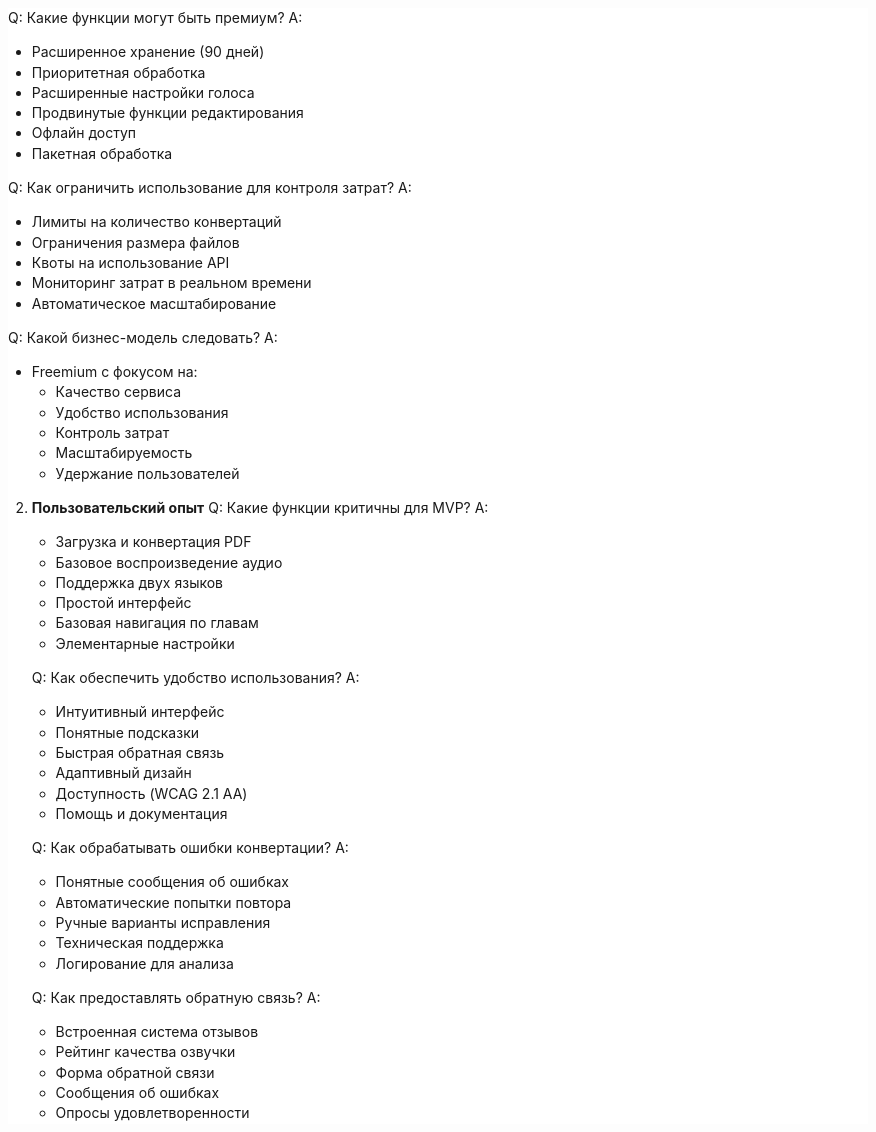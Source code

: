    Q: Какие функции могут быть премиум?
   A:
   - Расширенное хранение (90 дней)
   - Приоритетная обработка
   - Расширенные настройки голоса
   - Продвинутые функции редактирования
   - Офлайн доступ
   - Пакетная обработка

   Q: Как ограничить использование для контроля затрат?
   A:
   - Лимиты на количество конвертаций
   - Ограничения размера файлов
   - Квоты на использование API
   - Мониторинг затрат в реальном времени
   - Автоматическое масштабирование

   Q: Какой бизнес-модель следовать?
   A:
   - Freemium с фокусом на:
     - Качество сервиса
     - Удобство использования
     - Контроль затрат
     - Масштабируемость
     - Удержание пользователей

2. **Пользовательский опыт**
   Q: Какие функции критичны для MVP?
   A:
   - Загрузка и конвертация PDF
   - Базовое воспроизведение аудио
   - Поддержка двух языков
   - Простой интерфейс
   - Базовая навигация по главам
   - Элементарные настройки

   Q: Как обеспечить удобство использования?
   A:
   - Интуитивный интерфейс
   - Понятные подсказки
   - Быстрая обратная связь
   - Адаптивный дизайн
   - Доступность (WCAG 2.1 AA)
   - Помощь и документация

   Q: Как обрабатывать ошибки конвертации?
   A:
   - Понятные сообщения об ошибках
   - Автоматические попытки повтора
   - Ручные варианты исправления
   - Техническая поддержка
   - Логирование для анализа

   Q: Как предоставлять обратную связь?
   A:
   - Встроенная система отзывов
   - Рейтинг качества озвучки
   - Форма обратной связи
   - Сообщения об ошибках
   - Опросы удовлетворенности
